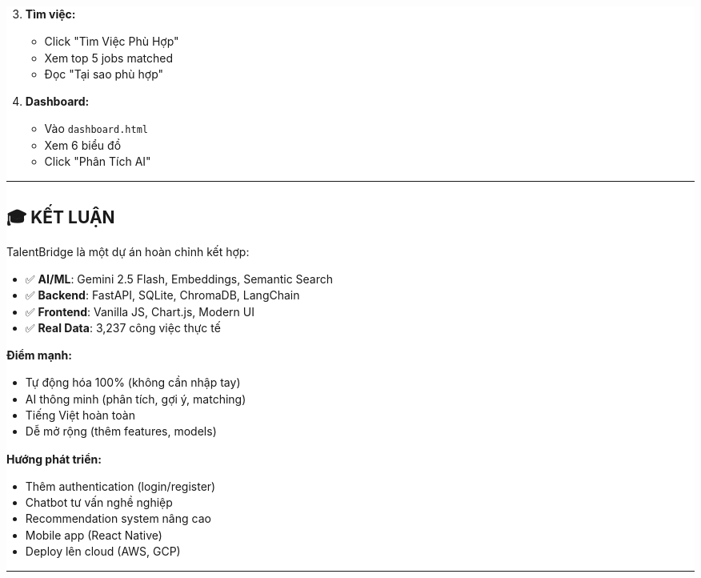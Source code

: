 3. **Tìm việc:**
   - Click "Tìm Việc Phù Hợp"
   - Xem top 5 jobs matched
   - Đọc "Tại sao phù hợp"

4. **Dashboard:**
   - Vào `dashboard.html`
   - Xem 6 biểu đồ
   - Click "Phân Tích AI"

---

## 🎓 KẾT LUẬN

TalentBridge là một dự án hoàn chỉnh kết hợp:
- ✅ **AI/ML**: Gemini 2.5 Flash, Embeddings, Semantic Search
- ✅ **Backend**: FastAPI, SQLite, ChromaDB, LangChain
- ✅ **Frontend**: Vanilla JS, Chart.js, Modern UI
- ✅ **Real Data**: 3,237 công việc thực tế

**Điểm mạnh:**
- Tự động hóa 100% (không cần nhập tay)
- AI thông minh (phân tích, gợi ý, matching)
- Tiếng Việt hoàn toàn
- Dễ mở rộng (thêm features, models)

**Hướng phát triển:**
- Thêm authentication (login/register)
- Chatbot tư vấn nghề nghiệp
- Recommendation system nâng cao
- Mobile app (React Native)
- Deploy lên cloud (AWS, GCP)

---



